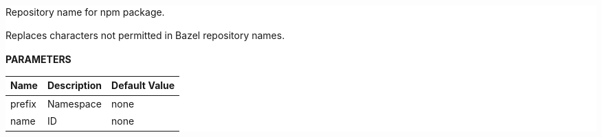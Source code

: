 Repository name for npm package.

Replaces characters not permitted in Bazel repository names.

**PARAMETERS**

| Name                                        | Description | Default Value |
| :------------------------------------------ | :---------- | :------------ |
| <a id="package_repo_name-prefix"></a>prefix | Namespace   | none          |
| <a id="package_repo_name-name"></a>name     | ID          | none          |

